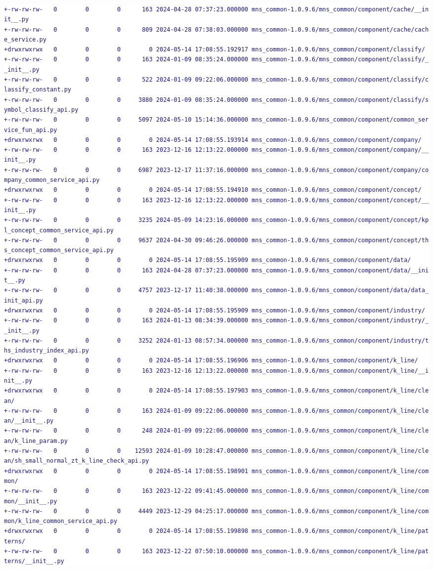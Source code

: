 ```diff
+-rw-rw-rw-   0        0        0      163 2024-04-28 07:37:23.000000 mns_common-1.0.9.6/mns_common/component/cache/__init__.py
+-rw-rw-rw-   0        0        0      809 2024-04-28 07:38:03.000000 mns_common-1.0.9.6/mns_common/component/cache/cache_service.py
+drwxrwxrwx   0        0        0        0 2024-05-14 17:08:55.192917 mns_common-1.0.9.6/mns_common/component/classify/
+-rw-rw-rw-   0        0        0      163 2024-01-09 08:35:24.000000 mns_common-1.0.9.6/mns_common/component/classify/__init__.py
+-rw-rw-rw-   0        0        0      522 2024-01-09 09:22:06.000000 mns_common-1.0.9.6/mns_common/component/classify/classify_constant.py
+-rw-rw-rw-   0        0        0     3880 2024-01-09 08:35:24.000000 mns_common-1.0.9.6/mns_common/component/classify/symbol_classify_api.py
+-rw-rw-rw-   0        0        0     5097 2024-05-10 15:14:36.000000 mns_common-1.0.9.6/mns_common/component/common_service_fun_api.py
+drwxrwxrwx   0        0        0        0 2024-05-14 17:08:55.193914 mns_common-1.0.9.6/mns_common/component/company/
+-rw-rw-rw-   0        0        0      163 2023-12-16 12:13:22.000000 mns_common-1.0.9.6/mns_common/component/company/__init__.py
+-rw-rw-rw-   0        0        0     6987 2023-12-17 11:37:16.000000 mns_common-1.0.9.6/mns_common/component/company/company_common_service_api.py
+drwxrwxrwx   0        0        0        0 2024-05-14 17:08:55.194910 mns_common-1.0.9.6/mns_common/component/concept/
+-rw-rw-rw-   0        0        0      163 2023-12-16 12:13:22.000000 mns_common-1.0.9.6/mns_common/component/concept/__init__.py
+-rw-rw-rw-   0        0        0     3235 2024-05-09 14:23:16.000000 mns_common-1.0.9.6/mns_common/component/concept/kpl_concept_common_service_api.py
+-rw-rw-rw-   0        0        0     9637 2024-04-30 09:46:26.000000 mns_common-1.0.9.6/mns_common/component/concept/ths_concept_common_service_api.py
+drwxrwxrwx   0        0        0        0 2024-05-14 17:08:55.195909 mns_common-1.0.9.6/mns_common/component/data/
+-rw-rw-rw-   0        0        0      163 2024-04-28 07:37:23.000000 mns_common-1.0.9.6/mns_common/component/data/__init__.py
+-rw-rw-rw-   0        0        0     4757 2023-12-17 11:40:38.000000 mns_common-1.0.9.6/mns_common/component/data/data_init_api.py
+drwxrwxrwx   0        0        0        0 2024-05-14 17:08:55.195909 mns_common-1.0.9.6/mns_common/component/industry/
+-rw-rw-rw-   0        0        0      163 2024-01-13 08:34:39.000000 mns_common-1.0.9.6/mns_common/component/industry/__init__.py
+-rw-rw-rw-   0        0        0     3252 2024-01-13 08:57:34.000000 mns_common-1.0.9.6/mns_common/component/industry/ths_industry_index_api.py
+drwxrwxrwx   0        0        0        0 2024-05-14 17:08:55.196906 mns_common-1.0.9.6/mns_common/component/k_line/
+-rw-rw-rw-   0        0        0      163 2023-12-16 12:13:22.000000 mns_common-1.0.9.6/mns_common/component/k_line/__init__.py
+drwxrwxrwx   0        0        0        0 2024-05-14 17:08:55.197903 mns_common-1.0.9.6/mns_common/component/k_line/clean/
+-rw-rw-rw-   0        0        0      163 2024-01-09 09:22:06.000000 mns_common-1.0.9.6/mns_common/component/k_line/clean/__init__.py
+-rw-rw-rw-   0        0        0      248 2024-01-09 09:22:06.000000 mns_common-1.0.9.6/mns_common/component/k_line/clean/k_line_param.py
+-rw-rw-rw-   0        0        0    12593 2024-01-09 10:28:47.000000 mns_common-1.0.9.6/mns_common/component/k_line/clean/sh_small_normal_zt_k_line_check_api.py
+drwxrwxrwx   0        0        0        0 2024-05-14 17:08:55.198901 mns_common-1.0.9.6/mns_common/component/k_line/common/
+-rw-rw-rw-   0        0        0      163 2023-12-22 09:41:45.000000 mns_common-1.0.9.6/mns_common/component/k_line/common/__init__.py
+-rw-rw-rw-   0        0        0     4449 2023-12-29 04:25:17.000000 mns_common-1.0.9.6/mns_common/component/k_line/common/k_line_common_service_api.py
+drwxrwxrwx   0        0        0        0 2024-05-14 17:08:55.199898 mns_common-1.0.9.6/mns_common/component/k_line/patterns/
+-rw-rw-rw-   0        0        0      163 2023-12-22 07:50:10.000000 mns_common-1.0.9.6/mns_common/component/k_line/patterns/__init__.py
```